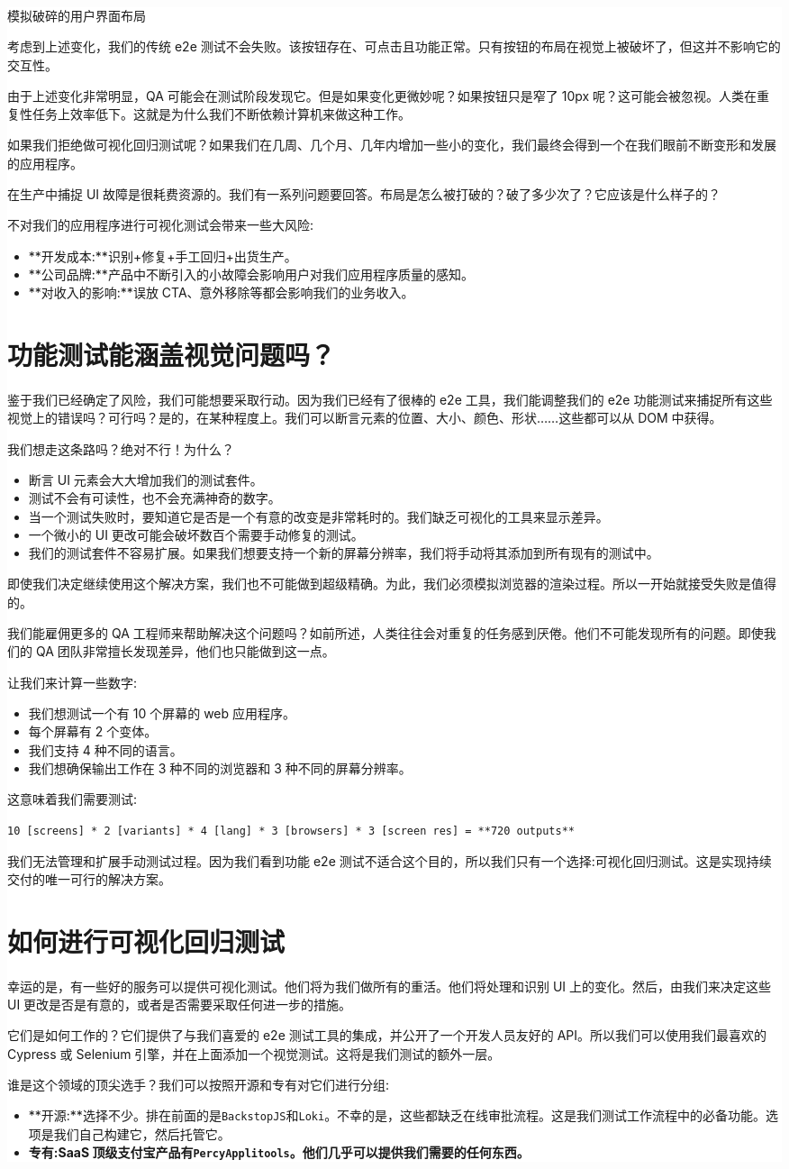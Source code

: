 模拟破碎的用户界面布局

考虑到上述变化，我们的传统 e2e 测试不会失败。该按钮存在、可点击且功能正常。只有按钮的布局在视觉上被破坏了，但这并不影响它的交互性。

由于上述变化非常明显，QA 可能会在测试阶段发现它。但是如果变化更微妙呢？如果按钮只是窄了 10px 呢？这可能会被忽视。人类在重复性任务上效率低下。这就是为什么我们不断依赖计算机来做这种工作。

如果我们拒绝做可视化回归测试呢？如果我们在几周、几个月、几年内增加一些小的变化，我们最终会得到一个在我们眼前不断变形和发展的应用程序。

在生产中捕捉 UI 故障是很耗费资源的。我们有一系列问题要回答。布局是怎么被打破的？破了多少次了？它应该是什么样子的？

不对我们的应用程序进行可视化测试会带来一些大风险:

*   **开发成本:**识别+修复+手工回归+出货生产。
*   **公司品牌:**产品中不断引入的小故障会影响用户对我们应用程序质量的感知。
*   **对收入的影响:**误放 CTA、意外移除等都会影响我们的业务收入。

# 功能测试能涵盖视觉问题吗？

鉴于我们已经确定了风险，我们可能想要采取行动。因为我们已经有了很棒的 e2e 工具，我们能调整我们的 e2e 功能测试来捕捉所有这些视觉上的错误吗？可行吗？是的，在某种程度上。我们可以断言元素的位置、大小、颜色、形状……这些都可以从 DOM 中获得。

我们想走这条路吗？绝对不行！为什么？

*   断言 UI 元素会大大增加我们的测试套件。
*   测试不会有可读性，也不会充满神奇的数字。
*   当一个测试失败时，要知道它是否是一个有意的改变是非常耗时的。我们缺乏可视化的工具来显示差异。
*   一个微小的 UI 更改可能会破坏数百个需要手动修复的测试。
*   我们的测试套件不容易扩展。如果我们想要支持一个新的屏幕分辨率，我们将手动将其添加到所有现有的测试中。

即使我们决定继续使用这个解决方案，我们也不可能做到超级精确。为此，我们必须模拟浏览器的渲染过程。所以一开始就接受失败是值得的。

我们能雇佣更多的 QA 工程师来帮助解决这个问题吗？如前所述，人类往往会对重复的任务感到厌倦。他们不可能发现所有的问题。即使我们的 QA 团队非常擅长发现差异，他们也只能做到这一点。

让我们来计算一些数字:

*   我们想测试一个有 10 个屏幕的 web 应用程序。
*   每个屏幕有 2 个变体。
*   我们支持 4 种不同的语言。
*   我们想确保输出工作在 3 种不同的浏览器和 3 种不同的屏幕分辨率。

这意味着我们需要测试:

```
10 [screens] * 2 [variants] * 4 [lang] * 3 [browsers] * 3 [screen res] = **720 outputs**
```

我们无法管理和扩展手动测试过程。因为我们看到功能 e2e 测试不适合这个目的，所以我们只有一个选择:可视化回归测试。这是实现持续交付的唯一可行的解决方案。

# 如何进行可视化回归测试

幸运的是，有一些好的服务可以提供可视化测试。他们将为我们做所有的重活。他们将处理和识别 UI 上的变化。然后，由我们来决定这些 UI 更改是否是有意的，或者是否需要采取任何进一步的措施。

它们是如何工作的？它们提供了与我们喜爱的 e2e 测试工具的集成，并公开了一个开发人员友好的 API。所以我们可以使用我们最喜欢的 Cypress 或 Selenium 引擎，并在上面添加一个视觉测试。这将是我们测试的额外一层。

谁是这个领域的顶尖选手？我们可以按照开源和专有对它们进行分组:

*   **开源:**选择不少。排在前面的是`BackstopJS`和`Loki`。不幸的是，这些都缺乏在线审批流程。这是我们测试工作流程中的必备功能。选项是我们自己构建它，然后托管它。
*   **专有:**SaaS 顶级支付宝产品有`Percy`**`Applitools`。他们几乎可以提供我们需要的任何东西。**
